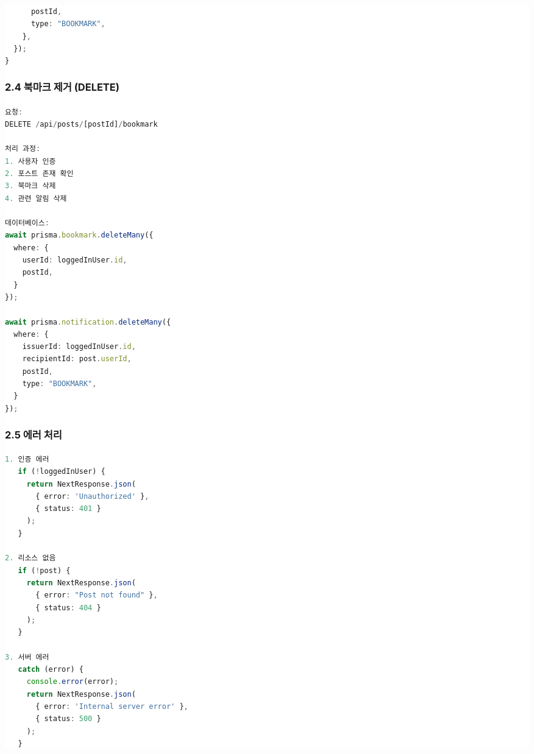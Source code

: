```typescript
      postId,
      type: "BOOKMARK",
    },
  });
}
```

### 2.4 북마크 제거 (DELETE)
```typescript
요청:
DELETE /api/posts/[postId]/bookmark

처리 과정:
1. 사용자 인증
2. 포스트 존재 확인
3. 북마크 삭제
4. 관련 알림 삭제

데이터베이스:
await prisma.bookmark.deleteMany({
  where: {
    userId: loggedInUser.id,
    postId,
  }
});

await prisma.notification.deleteMany({
  where: {
    issuerId: loggedInUser.id,
    recipientId: post.userId,
    postId,
    type: "BOOKMARK",
  }
});
```

### 2.5 에러 처리
```typescript
1. 인증 에러
   if (!loggedInUser) {
     return NextResponse.json(
       { error: 'Unauthorized' }, 
       { status: 401 }
     );
   }

2. 리소스 없음
   if (!post) {
     return NextResponse.json(
       { error: "Post not found" }, 
       { status: 404 }
     );
   }

3. 서버 에러
   catch (error) {
     console.error(error);
     return NextResponse.json(
       { error: 'Internal server error' }, 
       { status: 500 }
     );
   }
```
